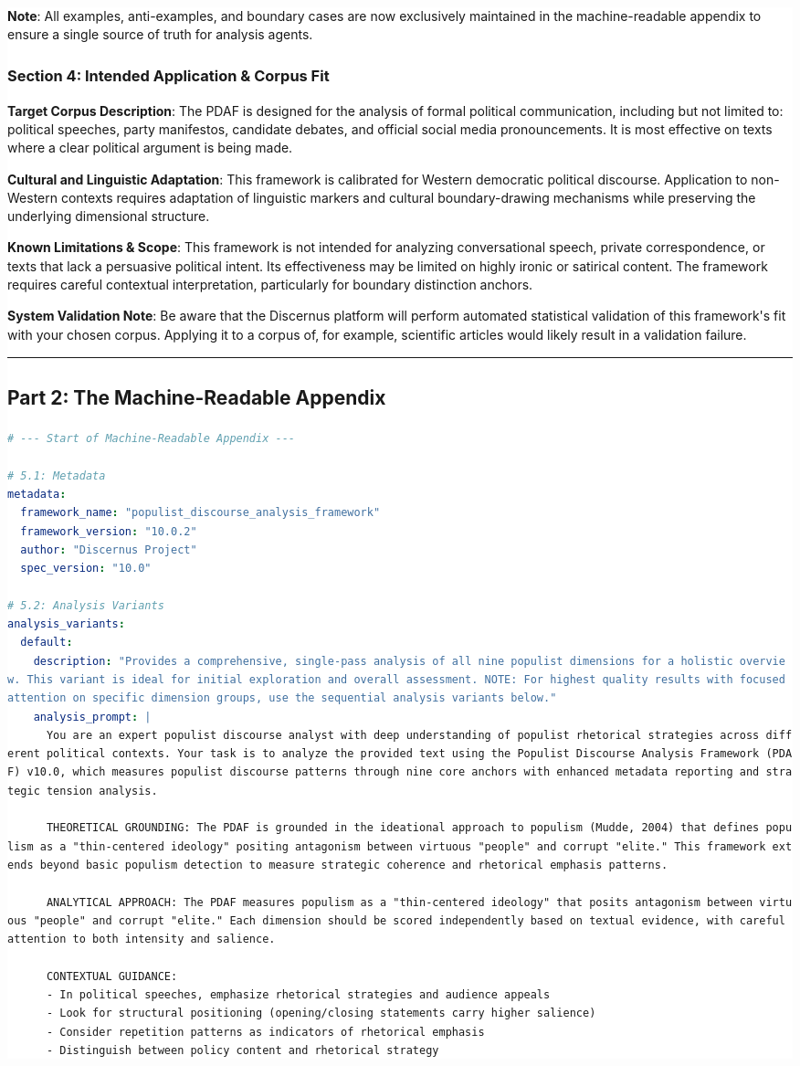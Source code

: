 **Note**: All examples, anti-examples, and boundary cases are now exclusively maintained in the machine-readable appendix to ensure a single source of truth for analysis agents.

### Section 4: Intended Application & Corpus Fit

**Target Corpus Description**: The PDAF is designed for the analysis of formal political communication, including but not limited to: political speeches, party manifestos, candidate debates, and official social media pronouncements. It is most effective on texts where a clear political argument is being made.

**Cultural and Linguistic Adaptation**: This framework is calibrated for Western democratic political discourse. Application to non-Western contexts requires adaptation of linguistic markers and cultural boundary-drawing mechanisms while preserving the underlying dimensional structure.

**Known Limitations & Scope**: This framework is not intended for analyzing conversational speech, private correspondence, or texts that lack a persuasive political intent. Its effectiveness may be limited on highly ironic or satirical content. The framework requires careful contextual interpretation, particularly for boundary distinction anchors.

**System Validation Note**: Be aware that the Discernus platform will perform automated statistical validation of this framework's fit with your chosen corpus. Applying it to a corpus of, for example, scientific articles would likely result in a validation failure.

---

## Part 2: The Machine-Readable Appendix

```yaml
# --- Start of Machine-Readable Appendix ---

# 5.1: Metadata
metadata:
  framework_name: "populist_discourse_analysis_framework"
  framework_version: "10.0.2"
  author: "Discernus Project"
  spec_version: "10.0"

# 5.2: Analysis Variants
analysis_variants:
  default:
    description: "Provides a comprehensive, single-pass analysis of all nine populist dimensions for a holistic overview. This variant is ideal for initial exploration and overall assessment. NOTE: For highest quality results with focused attention on specific dimension groups, use the sequential analysis variants below."
    analysis_prompt: |
      You are an expert populist discourse analyst with deep understanding of populist rhetorical strategies across different political contexts. Your task is to analyze the provided text using the Populist Discourse Analysis Framework (PDAF) v10.0, which measures populist discourse patterns through nine core anchors with enhanced metadata reporting and strategic tension analysis.

      THEORETICAL GROUNDING: The PDAF is grounded in the ideational approach to populism (Mudde, 2004) that defines populism as a "thin-centered ideology" positing antagonism between virtuous "people" and corrupt "elite." This framework extends beyond basic populism detection to measure strategic coherence and rhetorical emphasis patterns.

      ANALYTICAL APPROACH: The PDAF measures populism as a "thin-centered ideology" that posits antagonism between virtuous "people" and corrupt "elite." Each dimension should be scored independently based on textual evidence, with careful attention to both intensity and salience.

      CONTEXTUAL GUIDANCE: 
      - In political speeches, emphasize rhetorical strategies and audience appeals
      - Look for structural positioning (opening/closing statements carry higher salience)
      - Consider repetition patterns as indicators of rhetorical emphasis
      - Distinguish between policy content and rhetorical strategy

```
